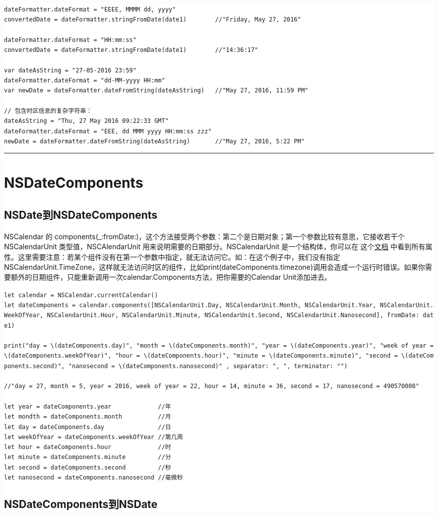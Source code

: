 ```
dateFormatter.dateFormat = "EEEE, MMMM dd, yyyy"
convertedDate = dateFormatter.stringFromDate(date1)        //"Friday, May 27, 2016"

dateFormatter.dateFormat = "HH:mm:ss"
convertedDate = dateFormatter.stringFromDate(date1)        //"14:36:17"

var dateAsString = "27-05-2016 23:59"
dateFormatter.dateFormat = "dd-MM-yyyy HH:mm"
var newDate = dateFormatter.dateFromString(dateAsString)   //"May 27, 2016, 11:59 PM"

// 包含时区信息的复杂字符串：
dateAsString = "Thu, 27 May 2016 09:22:33 GMT"
dateFormatter.dateFormat = "EEE, dd MMM yyyy HH:mm:ss zzz"
newDate = dateFormatter.dateFromString(dateAsString)       //"May 27, 2016, 5:22 PM"
```
***
# NSDateComponents

## NSDate到NSDateComponents

NSCalendar 的 components(_:fromDate:)，这个方法接受两个参数：第二个是日期对象；第一个参数比较有意思，它接收若干个 NSCalendarUnit 类型值，NSCAlendarUnit 用来说明需要的日期部分。NSCalendarUnit 是一个结构体，你可以在 这个[文档](https://developer.apple.com/library/mac/documentation/Cocoa/Reference/Foundation/Classes/NSCalendar_Class/#//apple_ref/swift/struct/c:@E@NSCalendarUnit) 中看到所有属性。这里需要注意：若某个组件没有在第一个参数中指定，就无法访问它。如：在这个例子中，我们没有指定 NSCalendarUnit.TimeZone，这样就无法访问时区的组件，比如print(dateComponents.timezone)调用会造成一个运行时错误。如果你需要额外的日期组件，只能重新调用一次calendar.Components方法，把你需要的Calendar Unit添加进去。

```
let calendar = NSCalendar.currentCalendar()
let dateComponents = calendar.components([NSCalendarUnit.Day, NSCalendarUnit.Month, NSCalendarUnit.Year, NSCalendarUnit.WeekOfYear, NSCalendarUnit.Hour, NSCalendarUnit.Minute, NSCalendarUnit.Second, NSCalendarUnit.Nanosecond], fromDate: date1)

print("day = \(dateComponents.day)", "month = \(dateComponents.month)", "year = \(dateComponents.year)", "week of year = \(dateComponents.weekOfYear)", "hour = \(dateComponents.hour)", "minute = \(dateComponents.minute)", "second = \(dateComponents.second)", "nanosecond = \(dateComponents.nanosecond)" , separator: ", ", terminator: "")

//"day = 27, month = 5, year = 2016, week of year = 22, hour = 14, minute = 36, second = 17, nanosecond = 490570008"

let year = dateComponents.year             //年
let mondth = dateComponents.month          //月
let day = dateComponents.day               //日
let weekOfYear = dateComponents.weekOfYear //第几周
let hour = dateComponents.hour             //时
let minute = dateComponents.minute         //分
let second = dateComponents.second         //秒
let nanosecond = dateComponents.nanosecond //毫微秒
```
## NSDateComponents到NSDate
